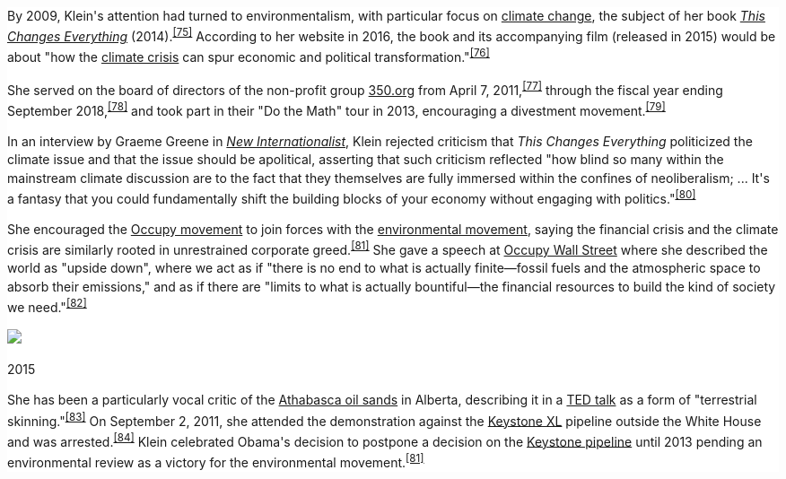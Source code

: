 By 2009, Klein's attention had turned to environmentalism, with particular focus on [climate change](https://en.wikipedia.org/wiki/Climate_change "Climate change"), the subject of her book _[This Changes Everything](https://en.wikipedia.org/wiki/This_Changes_Everything_(book) "This Changes Everything (book)")_ (2014).<sup id="cite_ref-75"><a href="https://en.wikipedia.org/wiki/Naomi_Klein#cite_note-75">[75]</a></sup> According to her website in 2016, the book and its accompanying film (released in 2015) would be about "how the [climate crisis](https://en.wikipedia.org/wiki/Climate_crisis "Climate crisis") can spur economic and political transformation."<sup id="cite_ref-76"><a href="https://en.wikipedia.org/wiki/Naomi_Klein#cite_note-76">[76]</a></sup>

She served on the board of directors of the non-profit group [350.org](https://en.wikipedia.org/wiki/350.org "350.org") from April 7, 2011,<sup id="cite_ref-77"><a href="https://en.wikipedia.org/wiki/Naomi_Klein#cite_note-77">[77]</a></sup> through the fiscal year ending September 2018,<sup id="cite_ref-78"><a href="https://en.wikipedia.org/wiki/Naomi_Klein#cite_note-78">[78]</a></sup> and took part in their "Do the Math" tour in 2013, encouraging a divestment movement.<sup id="cite_ref-79"><a href="https://en.wikipedia.org/wiki/Naomi_Klein#cite_note-79">[79]</a></sup>

In an interview by Graeme Greene in _[New Internationalist](https://en.wikipedia.org/wiki/New_Internationalist "New Internationalist")_, Klein rejected criticism that _This Changes Everything_ politicized the climate issue and that the issue should be apolitical, asserting that such criticism reflected "how blind so many within the mainstream climate discussion are to the fact that they themselves are fully immersed within the confines of neoliberalism; ... It's a fantasy that you could fundamentally shift the building blocks of your economy without engaging with politics."<sup id="cite_ref-80"><a href="https://en.wikipedia.org/wiki/Naomi_Klein#cite_note-80">[80]</a></sup>

She encouraged the [Occupy movement](https://en.wikipedia.org/wiki/Occupy_movement "Occupy movement") to join forces with the [environmental movement](https://en.wikipedia.org/wiki/Environmental_movement "Environmental movement"), saying the financial crisis and the climate crisis are similarly rooted in unrestrained corporate greed.<sup id="cite_ref-youtube.com_81-0"><a href="https://en.wikipedia.org/wiki/Naomi_Klein#cite_note-youtube.com-81">[81]</a></sup> She gave a speech at [Occupy Wall Street](https://en.wikipedia.org/wiki/Occupy_Wall_Street "Occupy Wall Street") where she described the world as "upside down", where we act as if "there is no end to what is actually finite—fossil fuels and the atmospheric space to absorb their emissions," and as if there are "limits to what is actually bountiful—the financial resources to build the kind of society we need."<sup id="cite_ref-82"><a href="https://en.wikipedia.org/wiki/Naomi_Klein#cite_note-82">[82]</a></sup>

[![](https://upload.wikimedia.org/wikipedia/commons/thumb/a/a6/Nation_150th_in_Seattle_-_Naomi_Klein_05A_%2822198412286%29_%282%29.jpg/170px-Nation_150th_in_Seattle_-_Naomi_Klein_05A_%2822198412286%29_%282%29.jpg)](https://en.wikipedia.org/wiki/File:Nation_150th_in_Seattle_-_Naomi_Klein_05A_(22198412286)_(2).jpg)

2015

She has been a particularly vocal critic of the [Athabasca oil sands](https://en.wikipedia.org/wiki/Athabasca_oil_sands "Athabasca oil sands") in Alberta, describing it in a [TED talk](https://en.wikipedia.org/wiki/TED_Talk "TED Talk") as a form of "terrestrial skinning."<sup id="cite_ref-83"><a href="https://en.wikipedia.org/wiki/Naomi_Klein#cite_note-83">[83]</a></sup> On September 2, 2011, she attended the demonstration against the [Keystone XL](https://en.wikipedia.org/wiki/Keystone_XL "Keystone XL") pipeline outside the White House and was arrested.<sup id="cite_ref-84"><a href="https://en.wikipedia.org/wiki/Naomi_Klein#cite_note-84">[84]</a></sup> Klein celebrated Obama's decision to postpone a decision on the [Keystone pipeline](https://en.wikipedia.org/wiki/Keystone_pipeline "Keystone pipeline") until 2013 pending an environmental review as a victory for the environmental movement.<sup id="cite_ref-youtube.com_81-1"><a href="https://en.wikipedia.org/wiki/Naomi_Klein#cite_note-youtube.com-81">[81]</a></sup>
